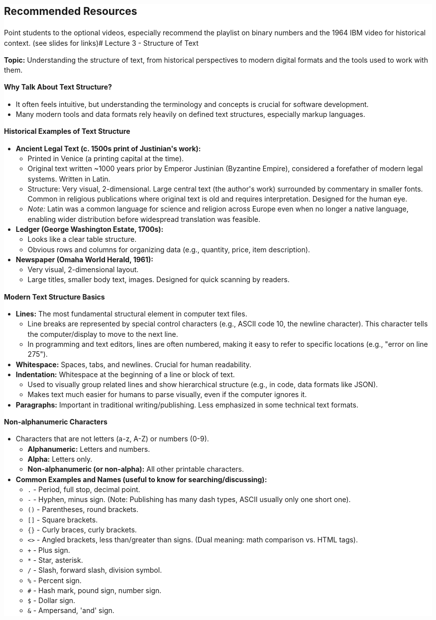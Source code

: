 ## Recommended Resources
Point students to the optional videos, especially recommend the playlist on binary numbers and the 1964 IBM video for historical context. (see slides for links)# Lecture 3 - Structure of Text

**Topic:** Understanding the structure of text, from historical perspectives to modern digital formats and the tools used to work with them.

**Why Talk About Text Structure?**
*   It often feels intuitive, but understanding the terminology and concepts is crucial for software development.
*   Many modern tools and data formats rely heavily on defined text structures, especially markup languages.

**Historical Examples of Text Structure**
*   **Ancient Legal Text (c. 1500s print of Justinian's work):**
    *   Printed in Venice (a printing capital at the time).
    *   Original text written ~1000 years prior by Emperor Justinian (Byzantine Empire), considered a forefather of modern legal systems. Written in Latin.
    *   Structure: Very visual, 2-dimensional. Large central text (the author's work) surrounded by commentary in smaller fonts. Common in religious publications where original text is old and requires interpretation. Designed for the human eye.
    *   *Note:* Latin was a common language for science and religion across Europe even when no longer a native language, enabling wider distribution before widespread translation was feasible.
*   **Ledger (George Washington Estate, 1700s):**
    *   Looks like a clear table structure.
    *   Obvious rows and columns for organizing data (e.g., quantity, price, item description).
*   **Newspaper (Omaha World Herald, 1961):**
    *   Very visual, 2-dimensional layout.
    *   Large titles, smaller body text, images. Designed for quick scanning by readers.

**Modern Text Structure Basics**
*   **Lines:** The most fundamental structural element in computer text files.
    *   Line breaks are represented by special control characters (e.g., ASCII code 10, the newline character). This character tells the computer/display to move to the next line.
    *   In programming and text editors, lines are often numbered, making it easy to refer to specific locations (e.g., "error on line 275").
*   **Whitespace:** Spaces, tabs, and newlines. Crucial for human readability.
*   **Indentation:** Whitespace at the beginning of a line or block of text.
    *   Used to visually group related lines and show hierarchical structure (e.g., in code, data formats like JSON).
    *   Makes text much easier for humans to parse visually, even if the computer ignores it.
*   **Paragraphs:** Important in traditional writing/publishing. Less emphasized in some technical text formats.

**Non-alphanumeric Characters**
*   Characters that are not letters (a-z, A-Z) or numbers (0-9).
    *   **Alphanumeric:** Letters and numbers.
    *   **Alpha:** Letters only.
    *   **Non-alphanumeric (or non-alpha):** All other printable characters.
*   **Common Examples and Names (useful to know for searching/discussing):**
    *   `.` - Period, full stop, decimal point.
    *   `-` - Hyphen, minus sign. (Note: Publishing has many dash types, ASCII usually only one short one).
    *   `()` - Parentheses, round brackets.
    *   `[]` - Square brackets.
    *   `{}` - Curly braces, curly brackets.
    *   `<>` - Angled brackets, less than/greater than signs. (Dual meaning: math comparison vs. HTML tags).
    *   `+` - Plus sign.
    *   `*` - Star, asterisk.
    *   `/` - Slash, forward slash, division symbol.
    *   `%` - Percent sign.
    *   `#` - Hash mark, pound sign, number sign.
    *   `$` - Dollar sign.
    *   `&` - Ampersand, 'and' sign.